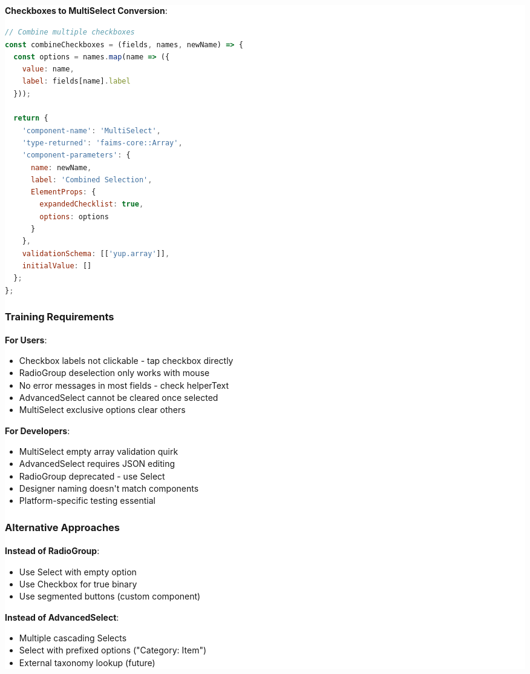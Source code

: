 **Checkboxes to MultiSelect Conversion**:
```javascript
// Combine multiple checkboxes
const combineCheckboxes = (fields, names, newName) => {
  const options = names.map(name => ({
    value: name,
    label: fields[name].label
  }));
  
  return {
    'component-name': 'MultiSelect',
    'type-returned': 'faims-core::Array',
    'component-parameters': {
      name: newName,
      label: 'Combined Selection',
      ElementProps: {
        expandedChecklist: true,
        options: options
      }
    },
    validationSchema: [['yup.array']],
    initialValue: []
  };
};
```

### Training Requirements

**For Users**:
- Checkbox labels not clickable - tap checkbox directly
- RadioGroup deselection only works with mouse
- No error messages in most fields - check helperText
- AdvancedSelect cannot be cleared once selected
- MultiSelect exclusive options clear others

**For Developers**:
- MultiSelect empty array validation quirk
- AdvancedSelect requires JSON editing
- RadioGroup deprecated - use Select
- Designer naming doesn't match components
- Platform-specific testing essential

### Alternative Approaches

**Instead of RadioGroup**:
- Use Select with empty option
- Use Checkbox for true binary
- Use segmented buttons (custom component)

**Instead of AdvancedSelect**:
- Multiple cascading Selects
- Select with prefixed options ("Category: Item")
- External taxonomy lookup (future)
